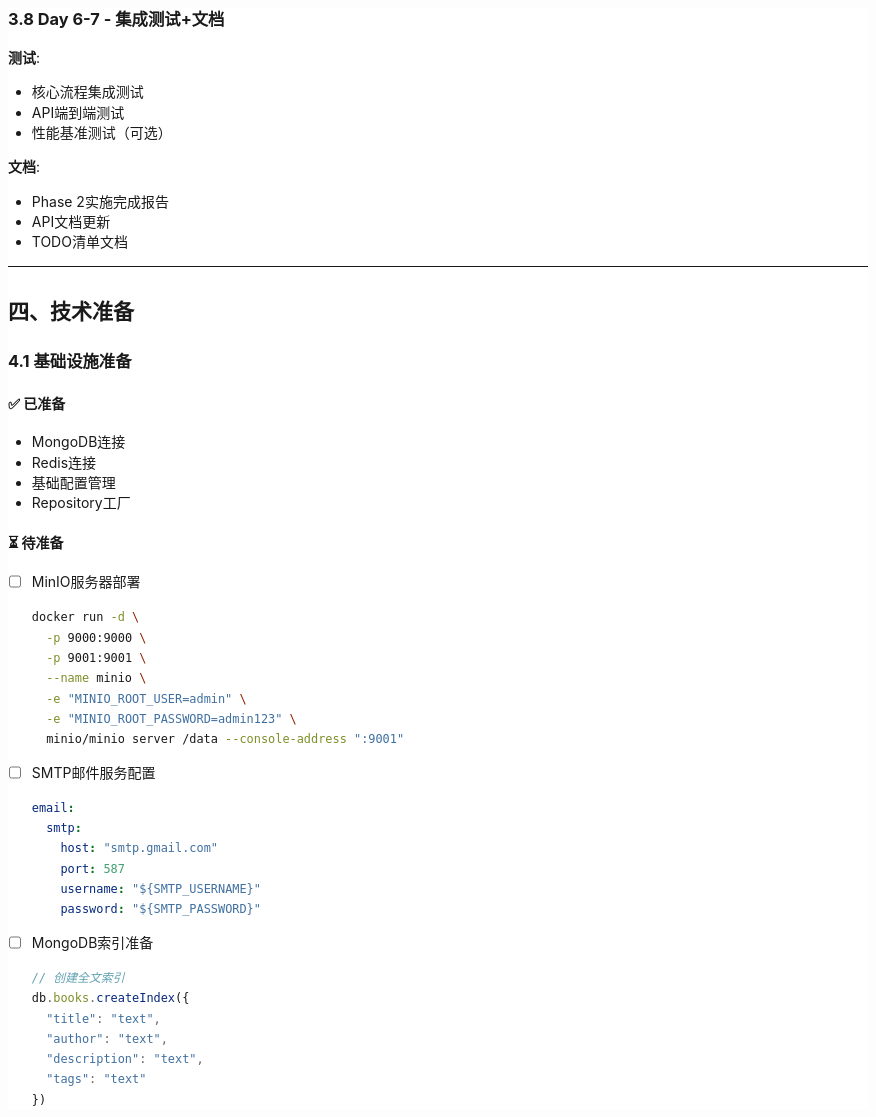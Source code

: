 ### 3.8 Day 6-7 - 集成测试+文档

**测试**:
- 核心流程集成测试
- API端到端测试
- 性能基准测试（可选）

**文档**:
- Phase 2实施完成报告
- API文档更新
- TODO清单文档

---

## 四、技术准备

### 4.1 基础设施准备

#### ✅ 已准备

- MongoDB连接
- Redis连接
- 基础配置管理
- Repository工厂

#### ⏳ 待准备

- [ ] MinIO服务器部署
  ```bash
  docker run -d \
    -p 9000:9000 \
    -p 9001:9001 \
    --name minio \
    -e "MINIO_ROOT_USER=admin" \
    -e "MINIO_ROOT_PASSWORD=admin123" \
    minio/minio server /data --console-address ":9001"
  ```

- [ ] SMTP邮件服务配置
  ```yaml
  email:
    smtp:
      host: "smtp.gmail.com"
      port: 587
      username: "${SMTP_USERNAME}"
      password: "${SMTP_PASSWORD}"
  ```

- [ ] MongoDB索引准备
  ```javascript
  // 创建全文索引
  db.books.createIndex({
    "title": "text",
    "author": "text",
    "description": "text",
    "tags": "text"
  })
  ```
